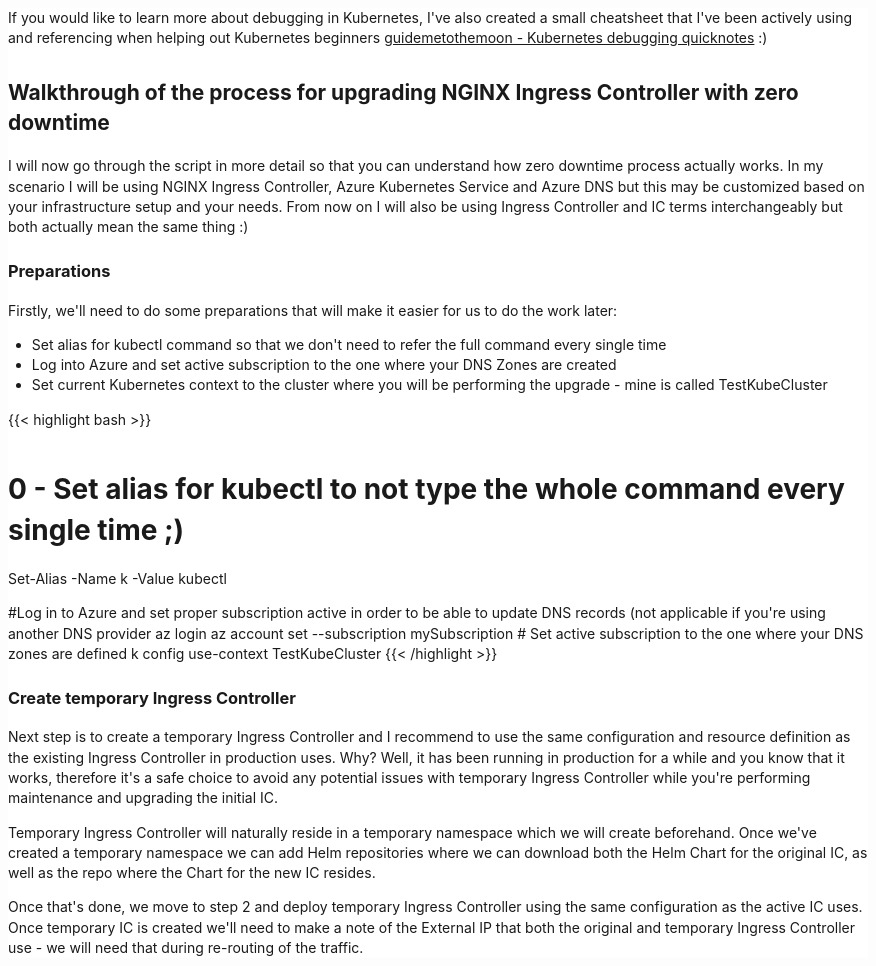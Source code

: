 If you would like to learn more about debugging in Kubernetes, I\'ve also created a small cheatsheet that I\'ve been actively using and referencing when helping out Kubernetes beginners [guidemetothemoon - Kubernetes debugging quicknotes](https://github.com/guidemetothemoon/div-dev-resources/blob/main/help-material/kubernetes/k8s-debugging-quicknotes.md) :)


## Walkthrough of the process for upgrading NGINX Ingress Controller with zero downtime

I will now go through the script in more detail so that you can understand how zero downtime process actually works. In my scenario I will be using NGINX Ingress Controller, Azure Kubernetes Service and Azure DNS but this may be customized based on your infrastructure setup and your needs.
From now on I will also be using Ingress Controller and IC terms interchangeably but both actually mean the same thing :)

### Preparations

Firstly, we\'ll need to do some preparations that will make it easier for us to do the work later: 
- Set alias for kubectl command so that we don\'t need to refer the full command every single time
- Log into Azure and set active subscription to the one where your DNS Zones are created
- Set current Kubernetes context to the cluster where you will be performing the upgrade - mine is called TestKubeCluster

{{< highlight bash >}}
# 0 - Set alias for kubectl to not type the whole command every single time ;)
Set-Alias -Name k -Value kubectl

#Log in to Azure and set proper subscription active in order to be able to update DNS records (not applicable if you're using another DNS provider
az login
az account set --subscription mySubscription # Set active subscription to the one where your DNS zones are defined
k config use-context TestKubeCluster
{{< /highlight >}}

### Create temporary Ingress Controller

Next step is to create a temporary Ingress Controller and I recommend to use the same configuration and resource definition as the existing Ingress Controller in production uses. Why? Well, it has been running in production for a while and you know that it works, therefore it\'s a safe choice to avoid any potential issues with temporary Ingress Controller while you\'re performing maintenance and upgrading the initial IC. 

Temporary Ingress Controller will naturally reside in a temporary namespace which we will create beforehand. Once we\'ve created a temporary namespace we can add Helm repositories where we can download both the Helm Chart for the original IC, as well as the repo where the Chart for the new IC resides.

Once that\'s done, we move to step 2 and deploy temporary Ingress Controller using the same configuration as the active IC uses. Once temporary IC is created we\'ll need to make a note of the External IP that both the original and temporary Ingress Controller use - we will need that during re-routing of the traffic.
